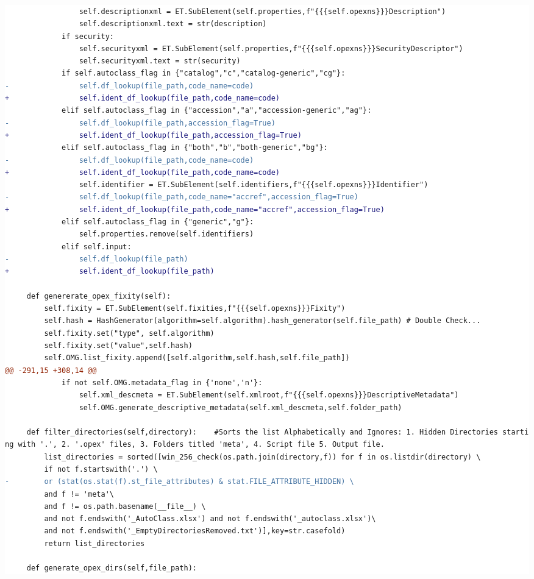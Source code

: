 ```diff
                 self.descriptionxml = ET.SubElement(self.properties,f"{{{self.opexns}}}Description")
                 self.descriptionxml.text = str(description)      
             if security:
                 self.securityxml = ET.SubElement(self.properties,f"{{{self.opexns}}}SecurityDescriptor")
                 self.securityxml.text = str(security)
             if self.autoclass_flag in {"catalog","c","catalog-generic","cg"}:
-                self.df_lookup(file_path,code_name=code)
+                self.ident_df_lookup(file_path,code_name=code)
             elif self.autoclass_flag in {"accession","a","accession-generic","ag"}:
-                self.df_lookup(file_path,accession_flag=True)
+                self.ident_df_lookup(file_path,accession_flag=True)
             elif self.autoclass_flag in {"both","b","both-generic","bg"}:
-                self.df_lookup(file_path,code_name=code)
+                self.ident_df_lookup(file_path,code_name=code)
                 self.identifier = ET.SubElement(self.identifiers,f"{{{self.opexns}}}Identifier")           
-                self.df_lookup(file_path,code_name="accref",accession_flag=True)
+                self.ident_df_lookup(file_path,code_name="accref",accession_flag=True)
             elif self.autoclass_flag in {"generic","g"}:
                 self.properties.remove(self.identifiers)
             elif self.input:
-                self.df_lookup(file_path)                
+                self.ident_df_lookup(file_path)                
 
     def genererate_opex_fixity(self):
         self.fixity = ET.SubElement(self.fixities,f"{{{self.opexns}}}Fixity")        
         self.hash = HashGenerator(algorithm=self.algorithm).hash_generator(self.file_path) # Double Check...
         self.fixity.set("type", self.algorithm)
         self.fixity.set("value",self.hash)
         self.OMG.list_fixity.append([self.algorithm,self.hash,self.file_path])
@@ -291,15 +308,14 @@
             if not self.OMG.metadata_flag in {'none','n'}:
                 self.xml_descmeta = ET.SubElement(self.xmlroot,f"{{{self.opexns}}}DescriptiveMetadata")
                 self.OMG.generate_descriptive_metadata(self.xml_descmeta,self.folder_path)
     
     def filter_directories(self,directory):    #Sorts the list Alphabetically and Ignores: 1. Hidden Directories starting with '.', 2. '.opex' files, 3. Folders titled 'meta', 4. Script file 5. Output file. 
         list_directories = sorted([win_256_check(os.path.join(directory,f)) for f in os.listdir(directory) \
         if not f.startswith('.') \
-        or (stat(os.stat(f).st_file_attributes) & stat.FILE_ATTRIBUTE_HIDDEN) \
         and f != 'meta'\
         and f != os.path.basename(__file__) \
         and not f.endswith('_AutoClass.xlsx') and not f.endswith('_autoclass.xlsx')\
         and not f.endswith('_EmptyDirectoriesRemoved.txt')],key=str.casefold)
         return list_directories
         
     def generate_opex_dirs(self,file_path):
```
